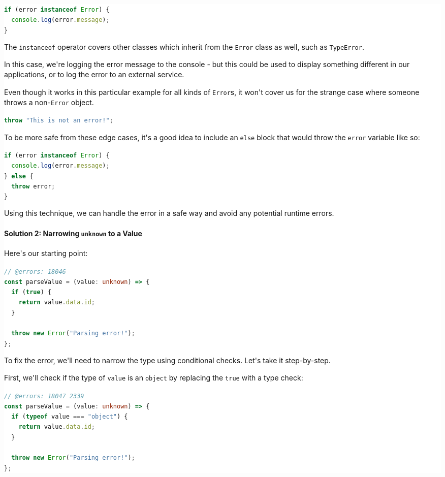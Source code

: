 ```typescript
if (error instanceof Error) {
  console.log(error.message);
}
```

The `instanceof` operator covers other classes which inherit from the `Error` class as well, such as `TypeError`.

In this case, we're logging the error message to the console - but this could be used to display something different in our applications, or to log the error to an external service.

Even though it works in this particular example for all kinds of `Error`s, it won't cover us for the strange case where someone throws a non-`Error` object.

```typescript
throw "This is not an error!";
```

To be more safe from these edge cases, it's a good idea to include an `else` block that would throw the `error` variable like so:

```typescript
if (error instanceof Error) {
  console.log(error.message);
} else {
  throw error;
}
```

Using this technique, we can handle the error in a safe way and avoid any potential runtime errors.

#### Solution 2: Narrowing `unknown` to a Value

Here's our starting point:

```ts twoslash
// @errors: 18046
const parseValue = (value: unknown) => {
  if (true) {
    return value.data.id;
  }

  throw new Error("Parsing error!");
};
```

To fix the error, we'll need to narrow the type using conditional checks. Let's take it step-by-step.

First, we'll check if the type of `value` is an `object` by replacing the `true` with a type check:

```ts twoslash
// @errors: 18047 2339
const parseValue = (value: unknown) => {
  if (typeof value === "object") {
    return value.data.id;
  }

  throw new Error("Parsing error!");
};
```
